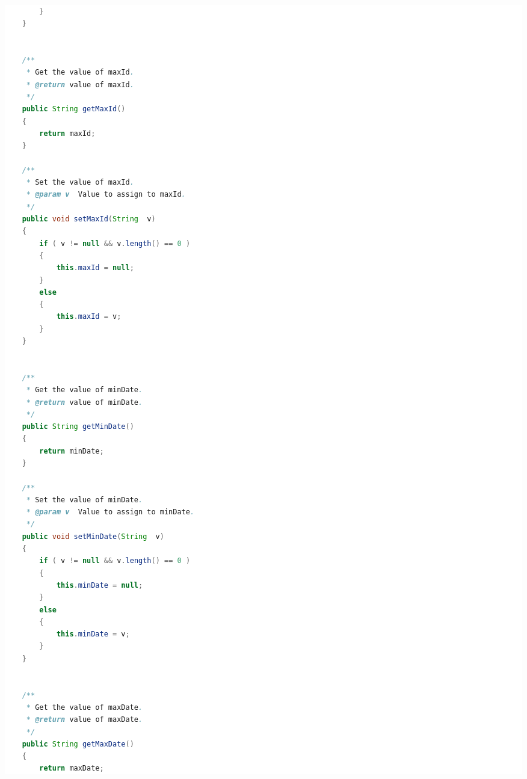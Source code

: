 ```java
        }
    }

    
    /**
     * Get the value of maxId.
     * @return value of maxId.
     */
    public String getMaxId() 
    {
        return maxId;
    }
    
    /**
     * Set the value of maxId.
     * @param v  Value to assign to maxId.
     */
    public void setMaxId(String  v) 
    {
        if ( v != null && v.length() == 0 ) 
        {
            this.maxId = null;
        }
        else 
        {
            this.maxId = v;
        }
    }
    
    
    /**
     * Get the value of minDate.
     * @return value of minDate.
     */
    public String getMinDate() 
    {
        return minDate;
    }
    
    /**
     * Set the value of minDate.
     * @param v  Value to assign to minDate.
     */
    public void setMinDate(String  v) 
    {
        if ( v != null && v.length() == 0 ) 
        {
            this.minDate = null;
        }
        else 
        {
            this.minDate = v;            
        }
    }

    
    /**
     * Get the value of maxDate.
     * @return value of maxDate.
     */
    public String getMaxDate() 
    {
        return maxDate;
```